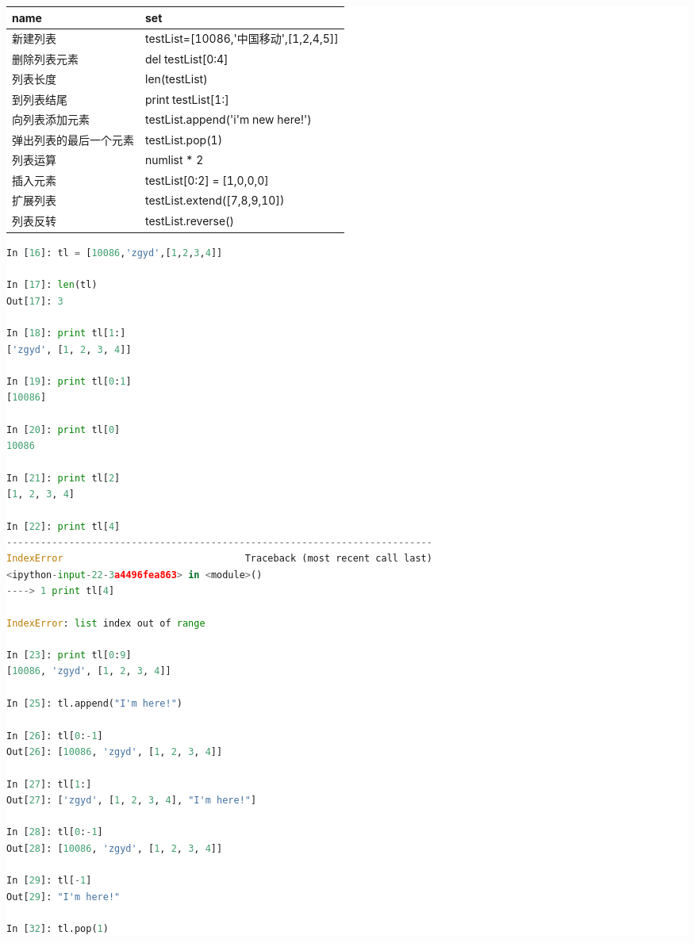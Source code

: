 | name        | set                               |
| :---------- | :-------------------------------- |
| 新建列表        | testList=[10086,'中国移动',[1,2,4,5]] |
| 删除列表元素      | del testList[0:4]                 |
| 列表长度        | len(testList)                     |
| 到列表结尾       | print testList[1:]                |
| 向列表添加元素     | testList.append('i\'m new here!') |
| 弹出列表的最后一个元素 | testList.pop(1)                   |
| 列表运算        | numlist * 2                       |
| 插入元素        | testList[0:2] = [1,0,0,0]         |
| 扩展列表        | testList.extend([7,8,9,10])       |
| 列表反转        | testList.reverse()                |


```python
In [16]: tl = [10086,'zgyd',[1,2,3,4]]

In [17]: len(tl)
Out[17]: 3

In [18]: print tl[1:]
['zgyd', [1, 2, 3, 4]]

In [19]: print tl[0:1]
[10086]

In [20]: print tl[0]
10086

In [21]: print tl[2]
[1, 2, 3, 4]

In [22]: print tl[4]
---------------------------------------------------------------------------
IndexError                                Traceback (most recent call last)
<ipython-input-22-3a4496fea863> in <module>()
----> 1 print tl[4]

IndexError: list index out of range

In [23]: print tl[0:9]
[10086, 'zgyd', [1, 2, 3, 4]]

In [25]: tl.append("I'm here!")

In [26]: tl[0:-1]
Out[26]: [10086, 'zgyd', [1, 2, 3, 4]]

In [27]: tl[1:]
Out[27]: ['zgyd', [1, 2, 3, 4], "I'm here!"]

In [28]: tl[0:-1]
Out[28]: [10086, 'zgyd', [1, 2, 3, 4]]

In [29]: tl[-1]
Out[29]: "I'm here!"

In [32]: tl.pop(1)
```